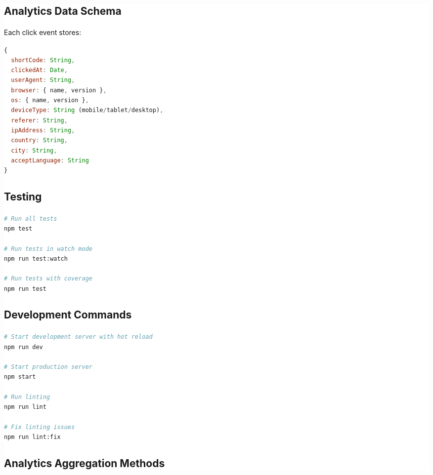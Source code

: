 ## Analytics Data Schema

Each click event stores:

```javascript
{
  shortCode: String,
  clickedAt: Date,
  userAgent: String,
  browser: { name, version },
  os: { name, version },
  deviceType: String (mobile/tablet/desktop),
  referer: String,
  ipAddress: String,
  country: String,
  city: String,
  acceptLanguage: String
}
```

## Testing

```bash
# Run all tests
npm test

# Run tests in watch mode
npm run test:watch

# Run tests with coverage
npm run test
```

## Development Commands

```bash
# Start development server with hot reload
npm run dev

# Start production server
npm start

# Run linting
npm run lint

# Fix linting issues
npm run lint:fix
```

## Analytics Aggregation Methods
